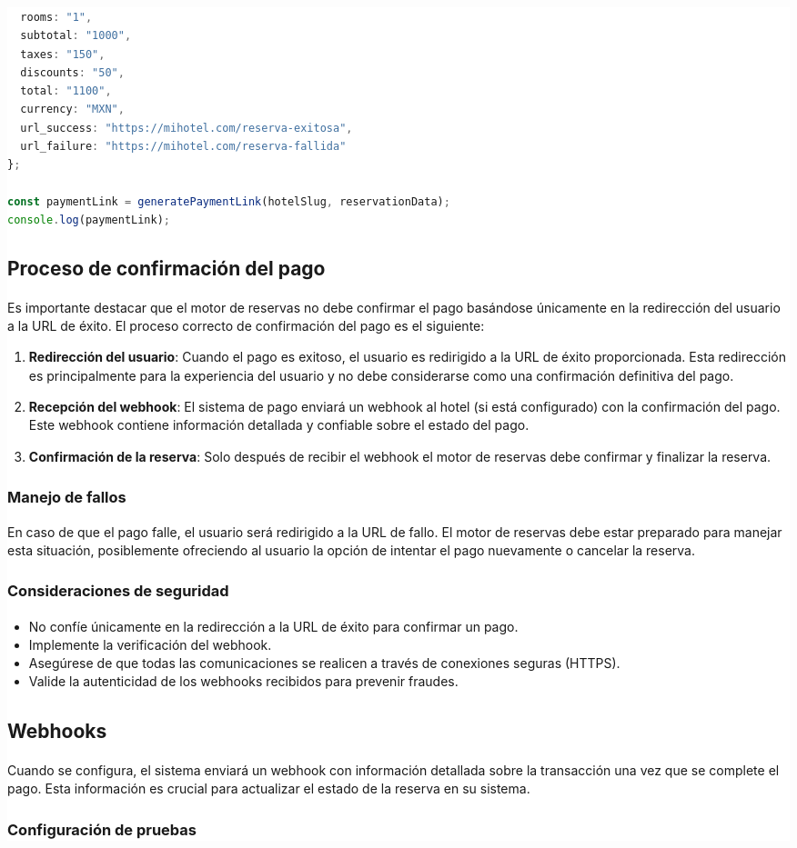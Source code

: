 ```javascript Javascript
  rooms: "1",
  subtotal: "1000",
  taxes: "150",
  discounts: "50",
  total: "1100",
  currency: "MXN",
  url_success: "https://mihotel.com/reserva-exitosa",
  url_failure: "https://mihotel.com/reserva-fallida"
};

const paymentLink = generatePaymentLink(hotelSlug, reservationData);
console.log(paymentLink);
```

## Proceso de confirmación del pago

Es importante destacar que el motor de reservas no debe confirmar el pago basándose únicamente en la redirección del usuario a la URL de éxito. El proceso correcto de confirmación del pago es el siguiente:

1. **Redirección del usuario**: Cuando el pago es exitoso, el usuario es redirigido a la URL de éxito proporcionada. Esta redirección es principalmente para la experiencia del usuario y no debe considerarse como una confirmación definitiva del pago.

2. **Recepción del webhook**: El sistema de pago enviará un webhook al hotel (si está configurado) con la confirmación del pago. Este webhook contiene información detallada y confiable sobre el estado del pago.

3. **Confirmación de la reserva**: Solo después de recibir el webhook el motor de reservas debe confirmar y finalizar la reserva.

### Manejo de fallos

En caso de que el pago falle, el usuario será redirigido a la URL de fallo. El motor de reservas debe estar preparado para manejar esta situación, posiblemente ofreciendo al usuario la opción de intentar el pago nuevamente o cancelar la reserva.

### Consideraciones de seguridad

* No confíe únicamente en la redirección a la URL de éxito para confirmar un pago.
* Implemente la verificación del webhook.
* Asegúrese de que todas las comunicaciones se realicen a través de conexiones seguras (HTTPS).
* Valide la autenticidad de los webhooks recibidos para prevenir fraudes.

## Webhooks

Cuando se configura, el sistema enviará un webhook con información detallada sobre la transacción una vez que se complete el pago. Esta información es crucial para actualizar el estado de la reserva en su sistema.

### Configuración de pruebas
